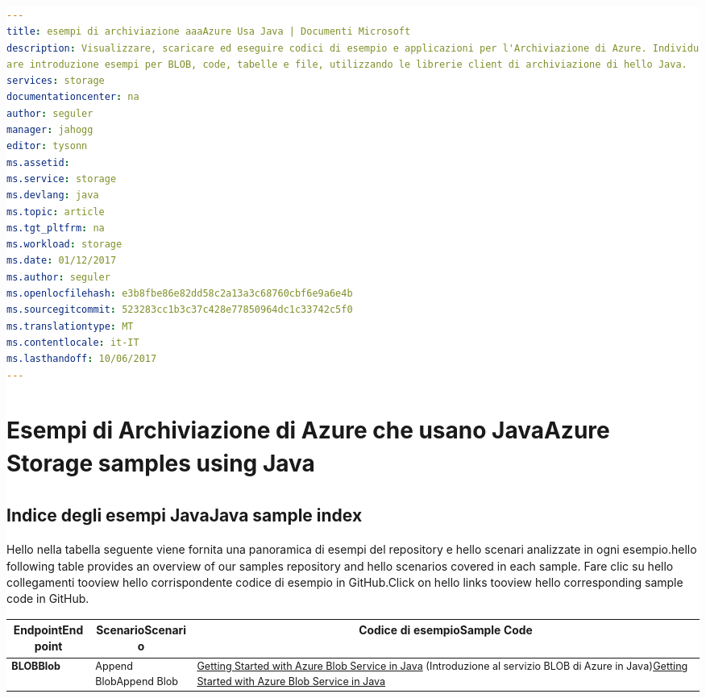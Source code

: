 ```yaml
---
title: esempi di archiviazione aaaAzure Usa Java | Documenti Microsoft
description: Visualizzare, scaricare ed eseguire codici di esempio e applicazioni per l'Archiviazione di Azure. Individuare introduzione esempi per BLOB, code, tabelle e file, utilizzando le librerie client di archiviazione di hello Java.
services: storage
documentationcenter: na
author: seguler
manager: jahogg
editor: tysonn
ms.assetid: 
ms.service: storage
ms.devlang: java
ms.topic: article
ms.tgt_pltfrm: na
ms.workload: storage
ms.date: 01/12/2017
ms.author: seguler
ms.openlocfilehash: e3b8fbe86e82dd58c2a13a3c68760cbf6e9a6e4b
ms.sourcegitcommit: 523283cc1b3c37c428e77850964dc1c33742c5f0
ms.translationtype: MT
ms.contentlocale: it-IT
ms.lasthandoff: 10/06/2017
---
```

# <a name="azure-storage-samples-using-java"></a><span data-ttu-id="f0d45-104">Esempi di Archiviazione di Azure che usano Java</span><span class="sxs-lookup"><span data-stu-id="f0d45-104">Azure Storage samples using Java</span></span>

## <a name="java-sample-index"></a><span data-ttu-id="f0d45-105">Indice degli esempi Java</span><span class="sxs-lookup"><span data-stu-id="f0d45-105">Java sample index</span></span>

<span data-ttu-id="f0d45-106">Hello nella tabella seguente viene fornita una panoramica di esempi del repository e hello scenari analizzate in ogni esempio.</span><span class="sxs-lookup"><span data-stu-id="f0d45-106">hello following table provides an overview of our samples repository and hello scenarios covered in each sample.</span></span> <span data-ttu-id="f0d45-107">Fare clic su hello collegamenti tooview hello corrispondente codice di esempio in GitHub.</span><span class="sxs-lookup"><span data-stu-id="f0d45-107">Click on hello links tooview hello corresponding sample code in GitHub.</span></span>

<table style="font-size:90%"><thead><tr><th style="font-size:110%"><span data-ttu-id="f0d45-108">Endpoint</span><span class="sxs-lookup"><span data-stu-id="f0d45-108">Endpoint</span></span></th><th style="font-size:110%"><span data-ttu-id="f0d45-109">Scenario</span><span class="sxs-lookup"><span data-stu-id="f0d45-109">Scenario</span></span></th><th style="font-size:110%"><span data-ttu-id="f0d45-110">Codice di esempio</span><span class="sxs-lookup"><span data-stu-id="f0d45-110">Sample Code</span></span></th></tr></thead><tbody> 
<tr> 
<td rowspan="16"><span data-ttu-id="f0d45-111"><b>BLOB</b></span><span class="sxs-lookup"><span data-stu-id="f0d45-111"><b>Blob</b></span></span></td>
<td><span data-ttu-id="f0d45-112">Append Blob</span><span class="sxs-lookup"><span data-stu-id="f0d45-112">Append Blob</span></span></td> 
<td><span data-ttu-id="f0d45-113"><a href="https://github.com/Azure-Samples/storage-blob-java-getting-started/blob/master/src/BlobBasics.java">Getting Started with Azure Blob Service in Java</a> (Introduzione al servizio BLOB di Azure in Java)</span><span class="sxs-lookup"><span data-stu-id="f0d45-113"><a href="https://github.com/Azure-Samples/storage-blob-java-getting-started/blob/master/src/BlobBasics.java">Getting Started with Azure Blob Service in Java</a></span></span></td> 
</tr> 
<tr> 